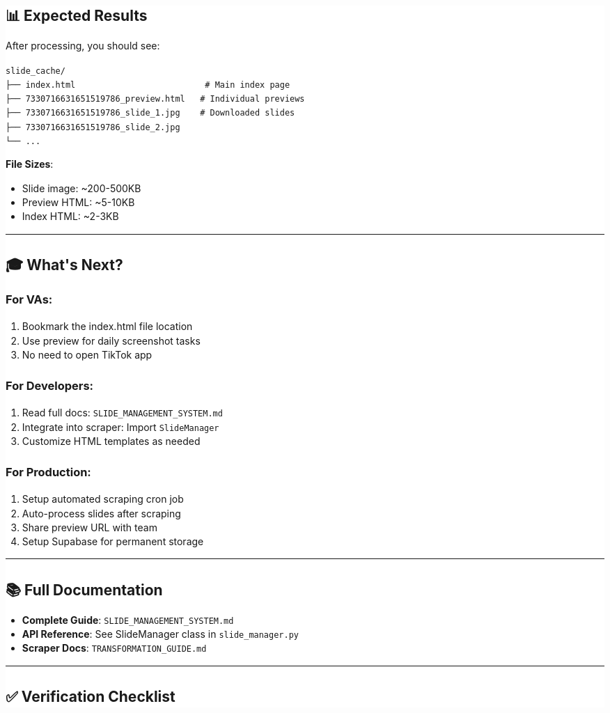 
## 📊 Expected Results

After processing, you should see:

```
slide_cache/
├── index.html                          # Main index page
├── 7330716631651519786_preview.html   # Individual previews
├── 7330716631651519786_slide_1.jpg    # Downloaded slides
├── 7330716631651519786_slide_2.jpg
└── ...
```

**File Sizes**:
- Slide image: ~200-500KB
- Preview HTML: ~5-10KB
- Index HTML: ~2-3KB

---

## 🎓 What's Next?

### For VAs:
1. Bookmark the index.html file location
2. Use preview for daily screenshot tasks
3. No need to open TikTok app

### For Developers:
1. Read full docs: `SLIDE_MANAGEMENT_SYSTEM.md`
2. Integrate into scraper: Import `SlideManager`
3. Customize HTML templates as needed

### For Production:
1. Setup automated scraping cron job
2. Auto-process slides after scraping
3. Share preview URL with team
4. Setup Supabase for permanent storage

---

## 📚 Full Documentation

- **Complete Guide**: `SLIDE_MANAGEMENT_SYSTEM.md`
- **API Reference**: See SlideManager class in `slide_manager.py`
- **Scraper Docs**: `TRANSFORMATION_GUIDE.md`

---

## ✅ Verification Checklist
